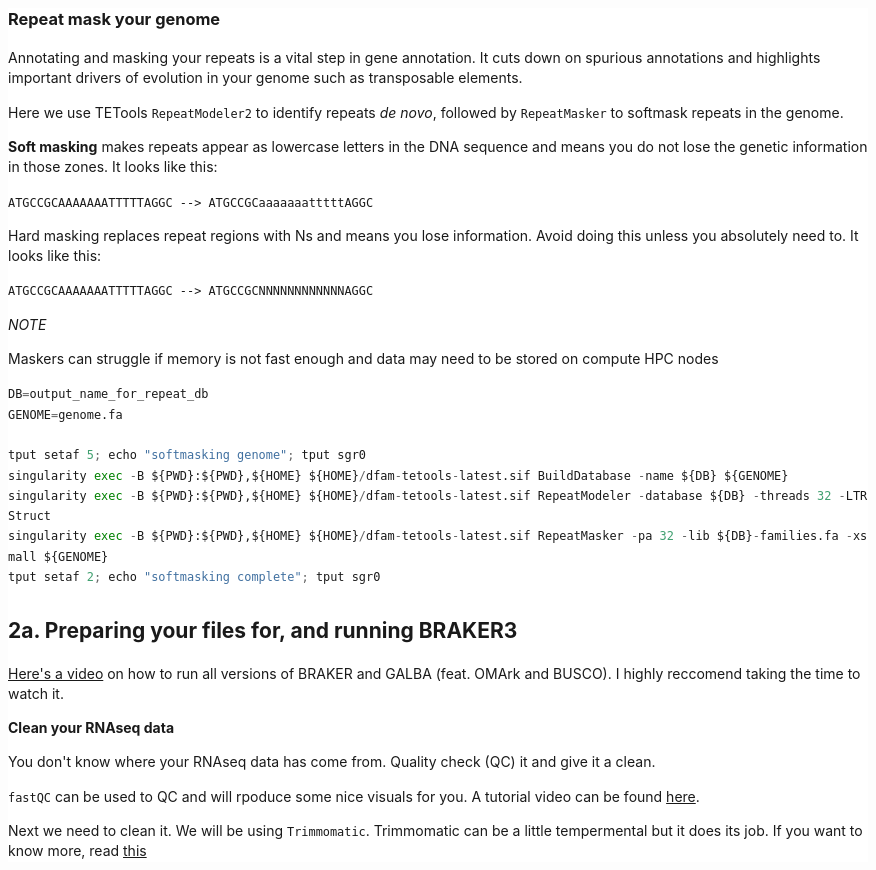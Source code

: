 ### **Repeat mask your genome** 

Annotating and masking your repeats is a vital step in gene annotation. It cuts down on spurious annotations and highlights important drivers of evolution in your genome such as transposable elements.

Here we use TETools `RepeatModeler2` to identify repeats *de novo*, followed by `RepeatMasker` to softmask repeats in the genome.

**Soft masking** makes repeats appear as lowercase letters in the DNA sequence and means you do not lose the genetic information in those zones.
It looks like this:


```
ATGCCGCAAAAAAATTTTTAGGC --> ATGCCGCaaaaaaatttttAGGC
```

Hard masking replaces repeat regions with Ns and means you lose information. Avoid doing this unless you absolutely need to. It looks like this:
```
ATGCCGCAAAAAAATTTTTAGGC --> ATGCCGCNNNNNNNNNNNNAGGC
```

*NOTE*

Maskers can struggle if memory is not fast enough and data may need to be stored on compute HPC nodes


```python
DB=output_name_for_repeat_db
GENOME=genome.fa

tput setaf 5; echo "softmasking genome"; tput sgr0
singularity exec -B ${PWD}:${PWD},${HOME} ${HOME}/dfam-tetools-latest.sif BuildDatabase -name ${DB} ${GENOME}
singularity exec -B ${PWD}:${PWD},${HOME} ${HOME}/dfam-tetools-latest.sif RepeatModeler -database ${DB} -threads 32 -LTRStruct
singularity exec -B ${PWD}:${PWD},${HOME} ${HOME}/dfam-tetools-latest.sif RepeatMasker -pa 32 -lib ${DB}-families.fa -xsmall ${GENOME}
tput setaf 2; echo "softmasking complete"; tput sgr0
```

## 2a. Preparing your files for, and running BRAKER3

[Here's a video](https://www.youtube.com/watch?v=UXTkJ4mUkyg) on how to run all versions of BRAKER and GALBA (feat. OMArk and BUSCO). I highly reccomend taking the time to watch it.

**Clean your RNAseq data**

You don't know where your RNAseq data has come from. Quality check (QC) it and give it a clean.

`fastQC` can be used to QC and will rpoduce some nice visuals for you. A tutorial video can be found [here](https://www.youtube.com/watch?v=bz93ReOv87Y).

Next we need to clean it. We will be using `Trimmomatic`. Trimmomatic can be a little tempermental but it does its job. If you want to know more, read [this](https://www.biocomputix.com/post/trimming-ngs-data-trimmomatic#viewer-6fi0o)
